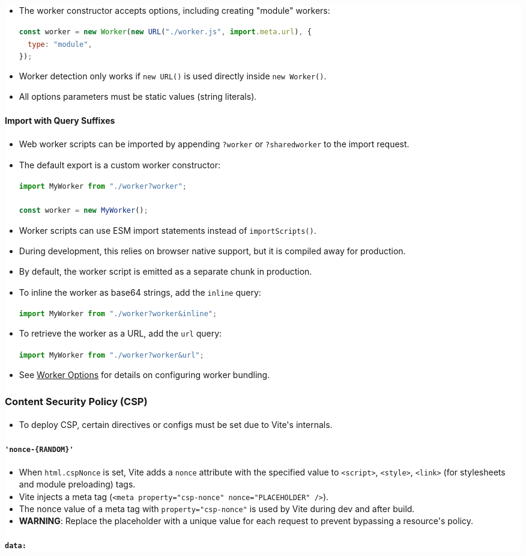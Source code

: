 * The worker constructor accepts options, including creating "module" workers:

  ```javascript
  const worker = new Worker(new URL("./worker.js", import.meta.url), {
    type: "module",
  });
  ```

* Worker detection only works if `new URL()` is used directly inside `new Worker()`.
* All options parameters must be static values (string literals).

#### Import with Query Suffixes

- Web worker scripts can be imported by appending `?worker` or `?sharedworker` to the import request.
- The default export is a custom worker constructor:

  ```javascript
  import MyWorker from "./worker?worker";

  const worker = new MyWorker();
  ```

- Worker scripts can use ESM import statements instead of `importScripts()`.
- During development, this relies on browser native support, but it is compiled away for production.
- By default, the worker script is emitted as a separate chunk in production.
- To inline the worker as base64 strings, add the `inline` query:

  ```javascript
  import MyWorker from "./worker?worker&inline";
  ```

- To retrieve the worker as a URL, add the `url` query:

  ```javascript
  import MyWorker from "./worker?worker&url";
  ```

- See [Worker Options](https://vitejs.dev/config/build-options.html#build-worker) for details on configuring worker bundling.

### Content Security Policy (CSP)

- To deploy CSP, certain directives or configs must be set due to Vite's internals.

#### `'nonce-{RANDOM}'`

- When `html.cspNonce` is set, Vite adds a `nonce` attribute with the specified value to `<script>`, `<style>`, `<link>` (for stylesheets and module preloading) tags.
- Vite injects a meta tag (`<meta property="csp-nonce" nonce="PLACEHOLDER" />`).
- The nonce value of a meta tag with `property="csp-nonce"` is used by Vite during dev and after build.
- **WARNING**: Replace the placeholder with a unique value for each request to prevent bypassing a resource's policy.

#### `data:`
